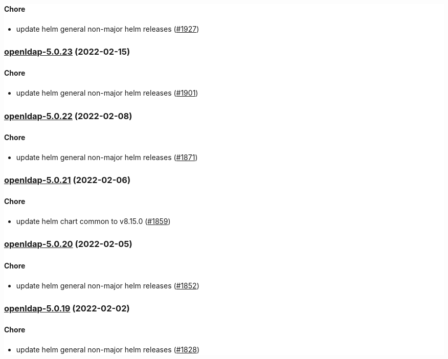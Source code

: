 #### Chore

* update helm general non-major helm releases ([#1927](https://github.com/truecharts/apps/issues/1927))



<a name="openldap-5.0.23"></a>
### [openldap-5.0.23](https://github.com/truecharts/apps/compare/openldap-5.0.22...openldap-5.0.23) (2022-02-15)

#### Chore

* update helm general non-major helm releases ([#1901](https://github.com/truecharts/apps/issues/1901))



<a name="openldap-5.0.22"></a>
### [openldap-5.0.22](https://github.com/truecharts/apps/compare/openldap-5.0.21...openldap-5.0.22) (2022-02-08)

#### Chore

* update helm general non-major helm releases ([#1871](https://github.com/truecharts/apps/issues/1871))



<a name="openldap-5.0.21"></a>
### [openldap-5.0.21](https://github.com/truecharts/apps/compare/openldap-5.0.20...openldap-5.0.21) (2022-02-06)

#### Chore

* update helm chart common to v8.15.0 ([#1859](https://github.com/truecharts/apps/issues/1859))



<a name="openldap-5.0.20"></a>
### [openldap-5.0.20](https://github.com/truecharts/apps/compare/openldap-5.0.19...openldap-5.0.20) (2022-02-05)

#### Chore

* update helm general non-major helm releases ([#1852](https://github.com/truecharts/apps/issues/1852))



<a name="openldap-5.0.19"></a>
### [openldap-5.0.19](https://github.com/truecharts/apps/compare/openldap-5.0.18...openldap-5.0.19) (2022-02-02)

#### Chore

* update helm general non-major helm releases ([#1828](https://github.com/truecharts/apps/issues/1828))

